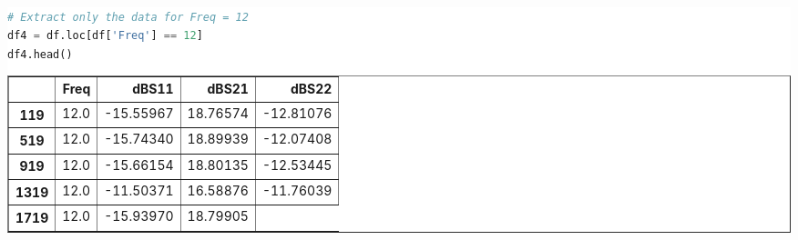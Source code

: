 ```python
# Extract only the data for Freq = 12
df4 = df.loc[df['Freq'] == 12]
df4.head()
```




<div>
<style scoped>
    .dataframe tbody tr th:only-of-type {
        vertical-align: middle;
    }

    .dataframe tbody tr th {
        vertical-align: top;
    }

    .dataframe thead th {
        text-align: right;
    }
</style>
<table border="1" class="dataframe">
  <thead>
    <tr style="text-align: right;">
      <th></th>
      <th>Freq</th>
      <th>dBS11</th>
      <th>dBS21</th>
      <th>dBS22</th>
    </tr>
  </thead>
  <tbody>
    <tr>
      <th>119</th>
      <td>12.0</td>
      <td>-15.55967</td>
      <td>18.76574</td>
      <td>-12.81076</td>
    </tr>
    <tr>
      <th>519</th>
      <td>12.0</td>
      <td>-15.74340</td>
      <td>18.89939</td>
      <td>-12.07408</td>
    </tr>
    <tr>
      <th>919</th>
      <td>12.0</td>
      <td>-15.66154</td>
      <td>18.80135</td>
      <td>-12.53445</td>
    </tr>
    <tr>
      <th>1319</th>
      <td>12.0</td>
      <td>-11.50371</td>
      <td>16.58876</td>
      <td>-11.76039</td>
    </tr>
    <tr>
      <th>1719</th>
      <td>12.0</td>
      <td>-15.93970</td>
      <td>18.79905</td>